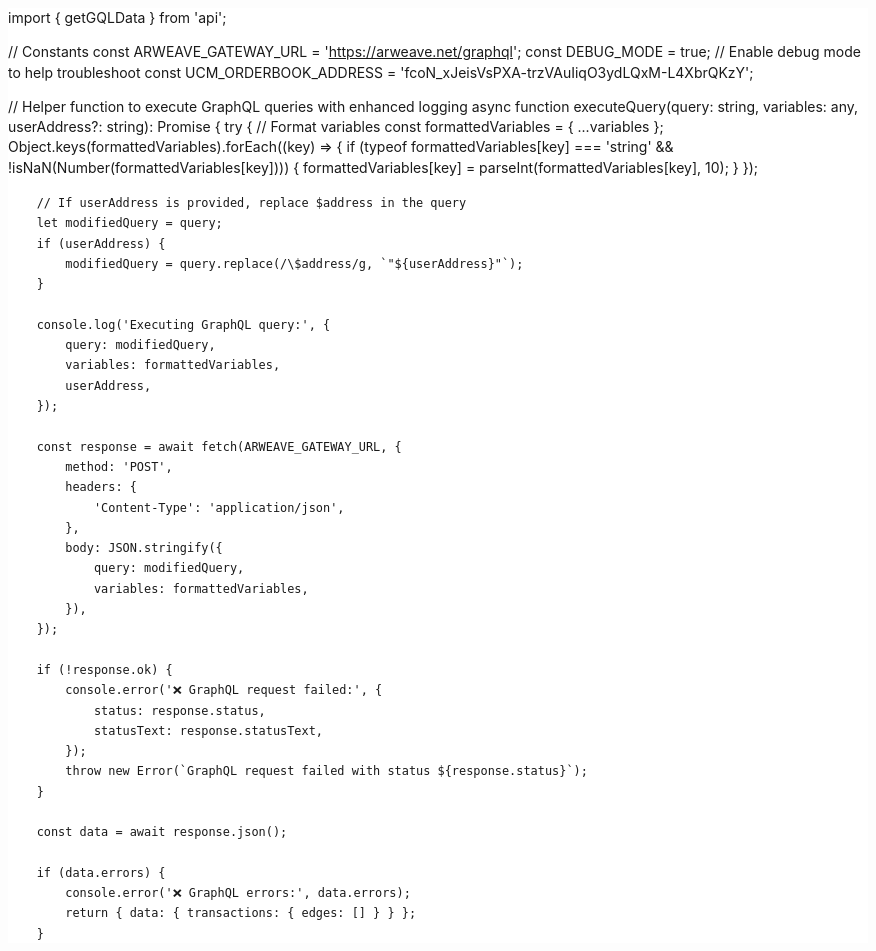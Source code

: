 import { getGQLData } from 'api';

// Constants
const ARWEAVE_GATEWAY_URL = 'https://arweave.net/graphql';
const DEBUG_MODE = true; // Enable debug mode to help troubleshoot
const UCM_ORDERBOOK_ADDRESS = 'fcoN_xJeisVsPXA-trzVAuIiqO3ydLQxM-L4XbrQKzY';

// Helper function to execute GraphQL queries with enhanced logging
async function executeQuery(query: string, variables: any, userAddress?: string): Promise<any> {
	try {
		// Format variables
		const formattedVariables = { ...variables };
		Object.keys(formattedVariables).forEach((key) => {
			if (typeof formattedVariables[key] === 'string' && !isNaN(Number(formattedVariables[key]))) {
				formattedVariables[key] = parseInt(formattedVariables[key], 10);
			}
		});

		// If userAddress is provided, replace $address in the query
		let modifiedQuery = query;
		if (userAddress) {
			modifiedQuery = query.replace(/\$address/g, `"${userAddress}"`);
		}

		console.log('Executing GraphQL query:', {
			query: modifiedQuery,
			variables: formattedVariables,
			userAddress,
		});

		const response = await fetch(ARWEAVE_GATEWAY_URL, {
			method: 'POST',
			headers: {
				'Content-Type': 'application/json',
			},
			body: JSON.stringify({
				query: modifiedQuery,
				variables: formattedVariables,
			}),
		});

		if (!response.ok) {
			console.error('❌ GraphQL request failed:', {
				status: response.status,
				statusText: response.statusText,
			});
			throw new Error(`GraphQL request failed with status ${response.status}`);
		}

		const data = await response.json();

		if (data.errors) {
			console.error('❌ GraphQL errors:', data.errors);
			return { data: { transactions: { edges: [] } } };
		}
